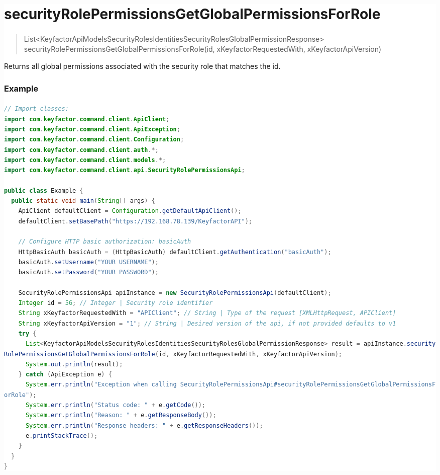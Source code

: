 <a name="securityRolePermissionsGetGlobalPermissionsForRole"></a>
# **securityRolePermissionsGetGlobalPermissionsForRole**
> List&lt;KeyfactorApiModelsSecurityRolesIdentitiesSecurityRolesGlobalPermissionResponse&gt; securityRolePermissionsGetGlobalPermissionsForRole(id, xKeyfactorRequestedWith, xKeyfactorApiVersion)

Returns all global permissions associated with the security role that matches the id.

### Example
```java
// Import classes:
import com.keyfactor.command.client.ApiClient;
import com.keyfactor.command.client.ApiException;
import com.keyfactor.command.client.Configuration;
import com.keyfactor.command.client.auth.*;
import com.keyfactor.command.client.models.*;
import com.keyfactor.command.client.api.SecurityRolePermissionsApi;

public class Example {
  public static void main(String[] args) {
    ApiClient defaultClient = Configuration.getDefaultApiClient();
    defaultClient.setBasePath("https://192.168.78.139/KeyfactorAPI");
    
    // Configure HTTP basic authorization: basicAuth
    HttpBasicAuth basicAuth = (HttpBasicAuth) defaultClient.getAuthentication("basicAuth");
    basicAuth.setUsername("YOUR USERNAME");
    basicAuth.setPassword("YOUR PASSWORD");

    SecurityRolePermissionsApi apiInstance = new SecurityRolePermissionsApi(defaultClient);
    Integer id = 56; // Integer | Security role identifier
    String xKeyfactorRequestedWith = "APIClient"; // String | Type of the request [XMLHttpRequest, APIClient]
    String xKeyfactorApiVersion = "1"; // String | Desired version of the api, if not provided defaults to v1
    try {
      List<KeyfactorApiModelsSecurityRolesIdentitiesSecurityRolesGlobalPermissionResponse> result = apiInstance.securityRolePermissionsGetGlobalPermissionsForRole(id, xKeyfactorRequestedWith, xKeyfactorApiVersion);
      System.out.println(result);
    } catch (ApiException e) {
      System.err.println("Exception when calling SecurityRolePermissionsApi#securityRolePermissionsGetGlobalPermissionsForRole");
      System.err.println("Status code: " + e.getCode());
      System.err.println("Reason: " + e.getResponseBody());
      System.err.println("Response headers: " + e.getResponseHeaders());
      e.printStackTrace();
    }
  }
}
```
